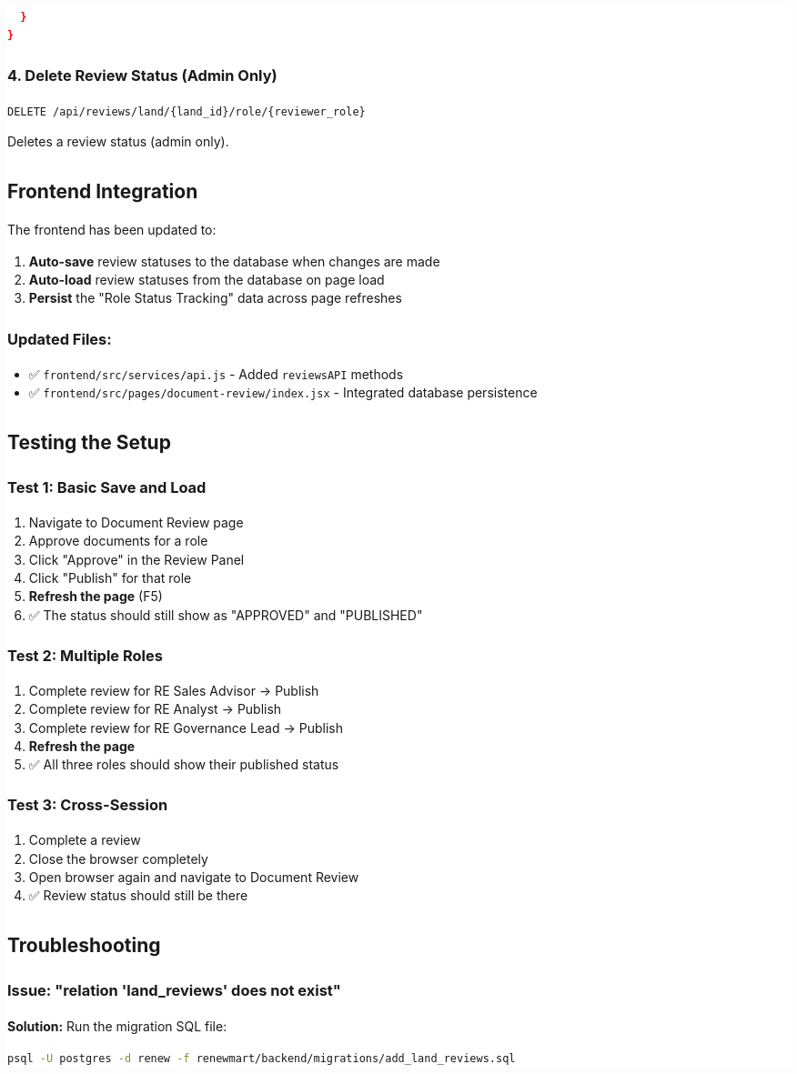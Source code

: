 ```json
  }
}
```

### 4. Delete Review Status (Admin Only)
```
DELETE /api/reviews/land/{land_id}/role/{reviewer_role}
```
Deletes a review status (admin only).

## Frontend Integration

The frontend has been updated to:

1. **Auto-save** review statuses to the database when changes are made
2. **Auto-load** review statuses from the database on page load
3. **Persist** the "Role Status Tracking" data across page refreshes

### Updated Files:
- ✅ `frontend/src/services/api.js` - Added `reviewsAPI` methods
- ✅ `frontend/src/pages/document-review/index.jsx` - Integrated database persistence

## Testing the Setup

### Test 1: Basic Save and Load
1. Navigate to Document Review page
2. Approve documents for a role
3. Click "Approve" in the Review Panel
4. Click "Publish" for that role
5. **Refresh the page** (F5)
6. ✅ The status should still show as "APPROVED" and "PUBLISHED"

### Test 2: Multiple Roles
1. Complete review for RE Sales Advisor → Publish
2. Complete review for RE Analyst → Publish
3. Complete review for RE Governance Lead → Publish
4. **Refresh the page**
5. ✅ All three roles should show their published status

### Test 3: Cross-Session
1. Complete a review
2. Close the browser completely
3. Open browser again and navigate to Document Review
4. ✅ Review status should still be there

## Troubleshooting

### Issue: "relation 'land_reviews' does not exist"
**Solution:** Run the migration SQL file:
```bash
psql -U postgres -d renew -f renewmart/backend/migrations/add_land_reviews.sql
```
